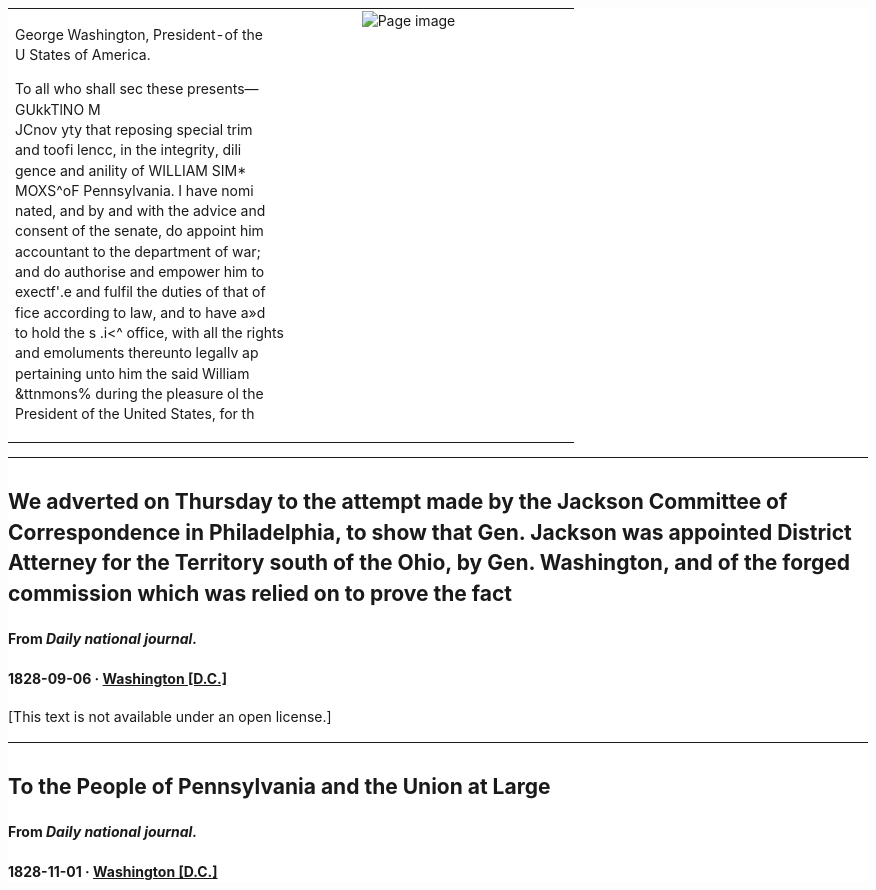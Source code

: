 <table style="width: 100%;"><tr><td style="width: 50%">

  
George Washington, President-of the  
U States of America.  
  
To all who shall sec these presents—  
GUkkTlNO M  
JCnov yty that reposing special trim  
and toofi lencc, in the integrity, dili­  
gence and anility of WILLIAM SIM*  
MOXS^oF Pennsylvania. I have nomi­  
nated, and by and with the advice and  
consent of the senate, do appoint him  
accountant to the department of war;  
and do authorise and empower him to  
exectf&#x27;.e and fulfil the duties of that of­  
fice according to law, and to have a»d  
to hold the s .i&lt;^ office, with all the rights  
and emoluments thereunto legallv ap­  
pertaining unto him the said William  
&amp;ttnmons% during the pleasure ol the  
President of the United States, for th
</td><td style="width: 50%; max-height: 75%; margin: auto; display: block;">
<img alt="Page image" src="https://tile.loc.gov/image-services/iiif/service:ndnp:vi:batch_vi_greenjackets_ver02:data:sn84024014:00414216183:1814071401:0493/pct:5.891163255117324,34.286772192909375,18.095079602817997,11.74056589219044/!600,600/0/default.jpg"/>
</td>
</tr></table>

---

## We adverted on Thursday to the attempt made by the Jackson Committee of Correspondence in Philadelphia, to show that Gen. Jackson was appointed District Atterney for the Territory south of the Ohio, by Gen. Washington, and of the forged commission which was relied on to prove the fact

#### From _Daily national journal._

#### 1828-09-06 &middot; [Washington [D.C.]](http://dbpedia.org/resource/Washington%2C_D.C.)

[This text is not available under an open license.]

---

## To the People of Pennsylvania and the Union at Large

#### From _Daily national journal._

#### 1828-11-01 &middot; [Washington [D.C.]](http://dbpedia.org/resource/Washington%2C_D.C.)
